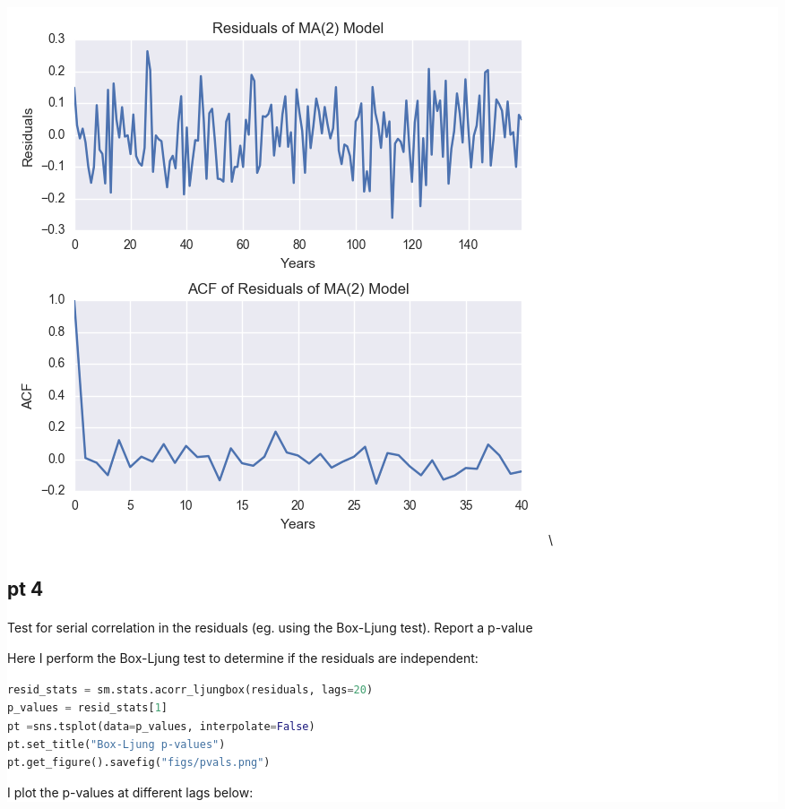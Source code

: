 ![Residuals and ACF from MA(2) Model](/images/timeseries_analysis/residuals.png)
\

## pt 4
Test for serial correlation in the residuals (eg. using the Box-Ljung test). Report a p-value

Here I perform the Box-Ljung test to determine if the residuals are independent:

```python
resid_stats = sm.stats.acorr_ljungbox(residuals, lags=20)
p_values = resid_stats[1]
pt =sns.tsplot(data=p_values, interpolate=False)
pt.set_title("Box-Ljung p-values")
pt.get_figure().savefig("figs/pvals.png")
```
I plot the p-values at different lags below:
